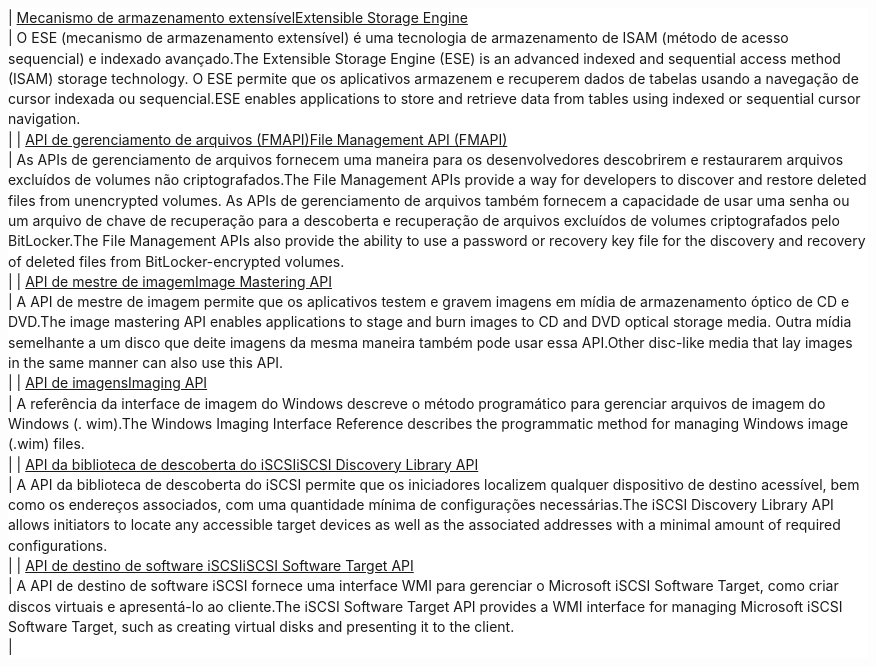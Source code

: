 | <span data-ttu-id="010fe-133">[Mecanismo de armazenamento extensível](/previous-versions/windows/desktop/Gg269259(v=EXCHG.10))</span><span class="sxs-lookup"><span data-stu-id="010fe-133">[Extensible Storage Engine](/previous-versions/windows/desktop/Gg269259(v=EXCHG.10))</span></span><br/>         | <span data-ttu-id="010fe-134">O ESE (mecanismo de armazenamento extensível) é uma tecnologia de armazenamento de ISAM (método de acesso sequencial) e indexado avançado.</span><span class="sxs-lookup"><span data-stu-id="010fe-134">The Extensible Storage Engine (ESE) is an advanced indexed and sequential access method (ISAM) storage technology.</span></span> <span data-ttu-id="010fe-135">O ESE permite que os aplicativos armazenem e recuperem dados de tabelas usando a navegação de cursor indexada ou sequencial.</span><span class="sxs-lookup"><span data-stu-id="010fe-135">ESE enables applications to store and retrieve data from tables using indexed or sequential cursor navigation.</span></span><br/>                                                                |
| [<span data-ttu-id="010fe-136">API de gerenciamento de arquivos (FMAPI)</span><span class="sxs-lookup"><span data-stu-id="010fe-136">File Management API (FMAPI)</span></span>](/previous-versions/windows/desktop/fmapi/file-management-api--fmapi-)<br/>                                      | <span data-ttu-id="010fe-137">As APIs de gerenciamento de arquivos fornecem uma maneira para os desenvolvedores descobrirem e restaurarem arquivos excluídos de volumes não criptografados.</span><span class="sxs-lookup"><span data-stu-id="010fe-137">The File Management APIs provide a way for developers to discover and restore deleted files from unencrypted volumes.</span></span> <span data-ttu-id="010fe-138">As APIs de gerenciamento de arquivos também fornecem a capacidade de usar uma senha ou um arquivo de chave de recuperação para a descoberta e recuperação de arquivos excluídos de volumes criptografados pelo BitLocker.</span><span class="sxs-lookup"><span data-stu-id="010fe-138">The File Management APIs also provide the ability to use a password or recovery key file for the discovery and recovery of deleted files from BitLocker-encrypted volumes.</span></span><br/> |
| [<span data-ttu-id="010fe-139">API de mestre de imagem</span><span class="sxs-lookup"><span data-stu-id="010fe-139">Image Mastering API</span></span>](/windows/desktop/imapi/portal)<br/>                                                                   | <span data-ttu-id="010fe-140">A API de mestre de imagem permite que os aplicativos testem e gravem imagens em mídia de armazenamento óptico de CD e DVD.</span><span class="sxs-lookup"><span data-stu-id="010fe-140">The image mastering API enables applications to stage and burn images to CD and DVD optical storage media.</span></span> <span data-ttu-id="010fe-141">Outra mídia semelhante a um disco que deite imagens da mesma maneira também pode usar essa API.</span><span class="sxs-lookup"><span data-stu-id="010fe-141">Other disc-like media that lay images in the same manner can also use this API.</span></span> <br/>                                                                                                      |
| <span data-ttu-id="010fe-142">[API de imagens](/previous-versions/msdn10/dd851933(v=msdn.10))</span><span class="sxs-lookup"><span data-stu-id="010fe-142">[Imaging API](/previous-versions/msdn10/dd851933(v=msdn.10))</span></span><br/>                 | <span data-ttu-id="010fe-143">A referência da interface de imagem do Windows descreve o método programático para gerenciar arquivos de imagem do Windows (. wim).</span><span class="sxs-lookup"><span data-stu-id="010fe-143">The Windows Imaging Interface Reference describes the programmatic method for managing Windows image (.wim) files.</span></span><br/>                                                                                                                                                                               |
| [<span data-ttu-id="010fe-144">API da biblioteca de descoberta do iSCSI</span><span class="sxs-lookup"><span data-stu-id="010fe-144">iSCSI Discovery Library API</span></span>](/previous-versions/windows/desktop/iscsidisc/iscsi-discovery-library-api-portal)<br/>                           | <span data-ttu-id="010fe-145">A API da biblioteca de descoberta do iSCSI permite que os iniciadores localizem qualquer dispositivo de destino acessível, bem como os endereços associados, com uma quantidade mínima de configurações necessárias.</span><span class="sxs-lookup"><span data-stu-id="010fe-145">The iSCSI Discovery Library API allows initiators to locate any accessible target devices as well as the associated addresses with a minimal amount of required configurations.</span></span><br/>                                                                                                                  |
| [<span data-ttu-id="010fe-146">API de destino de software iSCSI</span><span class="sxs-lookup"><span data-stu-id="010fe-146">iSCSI Software Target API</span></span>](/previous-versions/windows/desktop/iscsitarg/iscsi-software-target-api-portal)<br/>                               | <span data-ttu-id="010fe-147">A API de destino de software iSCSI fornece uma interface WMI para gerenciar o Microsoft iSCSI Software Target, como criar discos virtuais e apresentá-lo ao cliente.</span><span class="sxs-lookup"><span data-stu-id="010fe-147">The iSCSI Software Target API provides a WMI interface for managing Microsoft iSCSI Software Target, such as creating virtual disks and presenting it to the client.</span></span><br/>                                                                                                                             |
